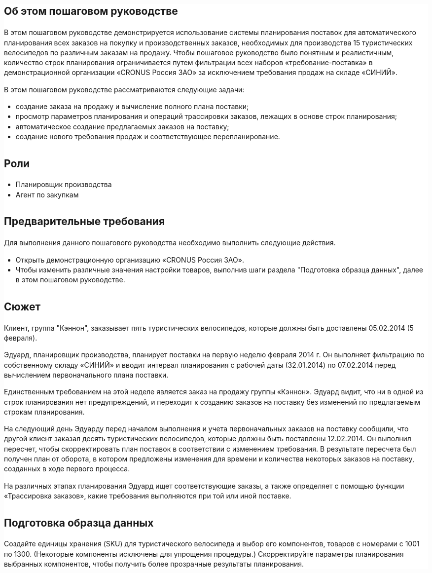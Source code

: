 ## <a name="about-this-walkthrough"></a>Об этом пошаговом руководстве  
 В этом пошаговом руководстве демонстрируется использование системы планирования поставок для автоматического планирования всех заказов на покупку и производственных заказов, необходимых для производства 15 туристических велосипедов по различным заказам на продажу. Чтобы пошаговое руководство было понятным и реалистичным, количество строк планирования ограничивается путем фильтрации всех наборов «требование-поставка» в демонстрационной организации «CRONUS Россия ЗАО» за исключением требования продаж на складе «СИНИЙ».  

 В этом пошаговом руководстве рассматриваются следующие задачи:  

-   создание заказа на продажу и вычисление полного плана поставки;  
-   просмотр параметров планирования и операций трассировки заказов, лежащих в основе строк планирования;  
-   автоматическое создание предлагаемых заказов на поставку;  
-   создание нового требования продаж и соответствующее перепланирование.  

## <a name="roles"></a>Роли  

-   Планировщик производства  
-   Агент по закупкам  

## <a name="prerequisites"></a>Предварительные требования  
 Для выполнения данного пошагового руководства необходимо выполнить следующие действия.  

-   Открыть демонстрационную организацию «CRONUS Россия ЗАО».  
-   Чтобы изменить различные значения настройки товаров, выполнив шаги раздела "Подготовка образца данных", далее в этом пошаговом руководстве.  

## <a name="story"></a>Сюжет  
 Клиент, группа "Кэннон", заказывает пять туристических велосипедов, которые должны быть доставлены 05.02.2014 (5 февраля).  

 Эдуард, планировщик производства, планирует поставки на первую неделю февраля 2014 г. Он выполняет фильтрацию по собственному складу «СИНИЙ» и вводит интервал планирования с рабочей даты (32.01.2014) по 07.02.2014 перед вычислением первоначального плана поставки.  

 Единственным требованием на этой неделе является заказ на продажу группы «Кэннон». Эдуард видит, что ни в одной из строк планирования нет предупреждений, и переходит к созданию заказов на поставку без изменений по предлагаемым строкам планирования.  

 На следующий день Эдуарду перед началом выполнения и учета первоначальных заказов на поставку сообщили, что другой клиент заказал десять туристических велосипедов, которые должны быть поставлены 12.02.2014. Он выполнил пересчет, чтобы скорректировать план поставок в соответствии с изменением требования. В результате пересчета был получен план от оборота, в котором предложены изменения для времени и количества некоторых заказов на поставку, созданных в ходе первого процесса.  

 На различных этапах планирования Эдуард ищет соответствующие заказы, а также определяет с помощью функции «Трассировка заказов», какие требования выполняются при той или иной поставке.  

## <a name="preparing-sample-data"></a>Подготовка образца данных  
 Создайте единицы хранения (SKU) для туристического велосипеда и выбор его компонентов, товаров с номерами с 1001 по 1300. (Некоторые компоненты исключены для упрощения процедуры.) Скорректируйте параметры планирования выбранных компонентов, чтобы получить более прозрачные результаты планирования.  
